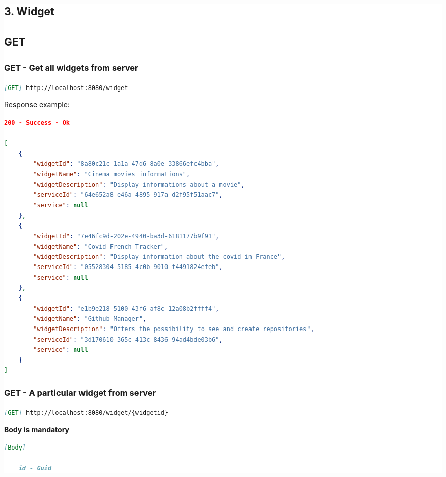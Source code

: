 ## 3. Widget

## GET

### GET - Get all widgets from server

```md
[GET] http://localhost:8080/widget
```

Response example:

```json
200 - Success - Ok

[
    {
        "widgetId": "8a80c21c-1a1a-47d6-8a0e-33866efc4bba",
        "widgetName": "Cinema movies informations",
        "widgetDescription": "Display informations about a movie",
        "serviceId": "64e652a8-e46a-4895-917a-d2f95f51aac7",
        "service": null
    },
    {
        "widgetId": "7e46fc9d-202e-4940-ba3d-6181177b9f91",
        "widgetName": "Covid French Tracker",
        "widgetDescription": "Display information about the covid in France",
        "serviceId": "05528304-5185-4c0b-9010-f4491824efeb",
        "service": null
    },
    {
        "widgetId": "e1b9e218-5100-43f6-af8c-12a08b2ffff4",
        "widgetName": "Github Manager",
        "widgetDescription": "Offers the possibility to see and create repositories",
        "serviceId": "3d170610-365c-413c-8436-94ad4bde03b6",
        "service": null
    }
]
```

### GET - A particular widget from server

```md
[GET] http://localhost:8080/widget/{widgetid}
```

**Body is mandatory**

```md
[Body]

    id - Guid
```
